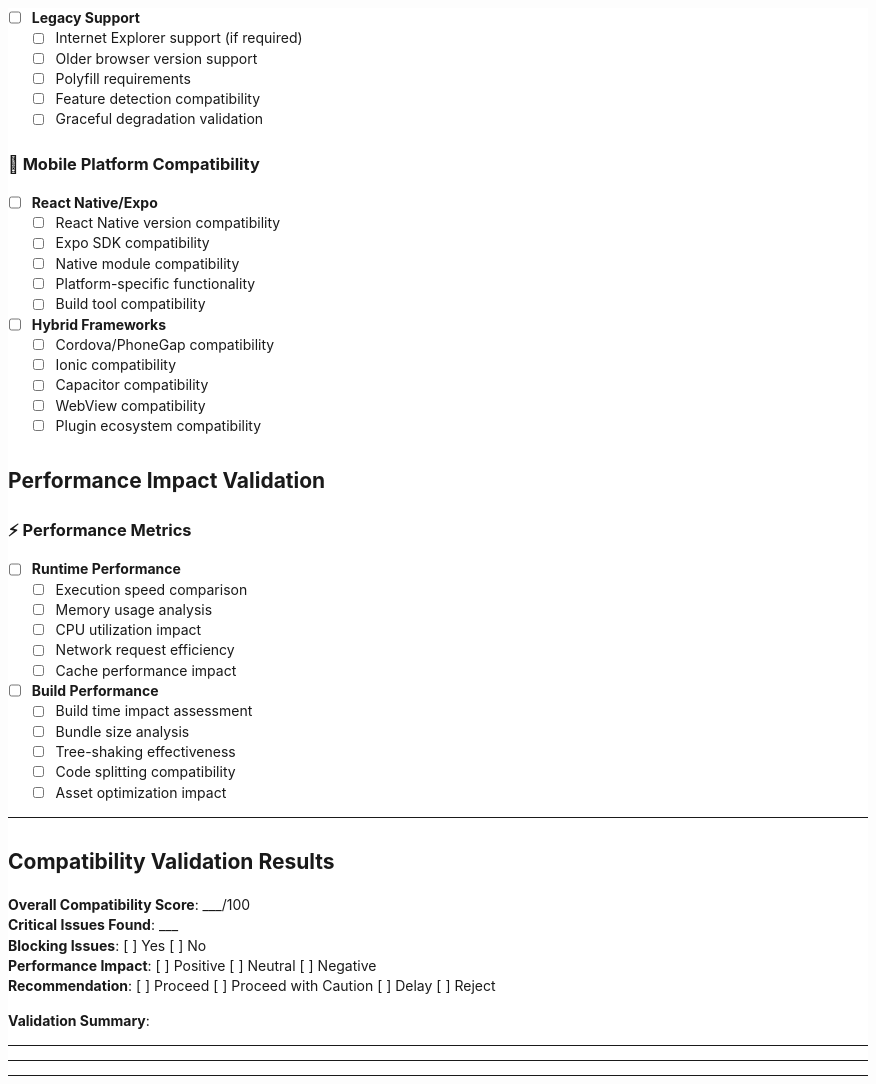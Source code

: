 - [ ] **Legacy Support**
  - [ ] Internet Explorer support (if required)
  - [ ] Older browser version support
  - [ ] Polyfill requirements
  - [ ] Feature detection compatibility
  - [ ] Graceful degradation validation

### 📱 **Mobile Platform Compatibility**
- [ ] **React Native/Expo**
  - [ ] React Native version compatibility
  - [ ] Expo SDK compatibility
  - [ ] Native module compatibility
  - [ ] Platform-specific functionality
  - [ ] Build tool compatibility

- [ ] **Hybrid Frameworks**
  - [ ] Cordova/PhoneGap compatibility
  - [ ] Ionic compatibility
  - [ ] Capacitor compatibility
  - [ ] WebView compatibility
  - [ ] Plugin ecosystem compatibility

## Performance Impact Validation

### ⚡ **Performance Metrics**
- [ ] **Runtime Performance**
  - [ ] Execution speed comparison
  - [ ] Memory usage analysis
  - [ ] CPU utilization impact
  - [ ] Network request efficiency
  - [ ] Cache performance impact

- [ ] **Build Performance**
  - [ ] Build time impact assessment
  - [ ] Bundle size analysis
  - [ ] Tree-shaking effectiveness
  - [ ] Code splitting compatibility
  - [ ] Asset optimization impact

---

## Compatibility Validation Results

**Overall Compatibility Score**: ___/100  
**Critical Issues Found**: ___  
**Blocking Issues**: [ ] Yes [ ] No  
**Performance Impact**: [ ] Positive [ ] Neutral [ ] Negative  
**Recommendation**: [ ] Proceed [ ] Proceed with Caution [ ] Delay [ ] Reject  

**Validation Summary**:
_________________________________
_________________________________
_________________________________
